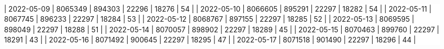 | 2022-05-09 | 8065349 | 894303 | 22296 | 18276 | 54 |
| 2022-05-10 | 8066605 | 895291 | 22297 | 18282 | 54 |
| 2022-05-11 | 8067745 | 896233 | 22297 | 18284 | 53 |
| 2022-05-12 | 8068767 | 897155 | 22297 | 18285 | 52 |
| 2022-05-13 | 8069595 | 898049 | 22297 | 18288 | 51 |
| 2022-05-14 | 8070057 | 898902 | 22297 | 18289 | 45 |
| 2022-05-15 | 8070463 | 899760 | 22297 | 18291 | 43 |
| 2022-05-16 | 8071492 | 900645 | 22297 | 18295 | 47 |
| 2022-05-17 | 8071518 | 901490 | 22297 | 18296 | 44 |
